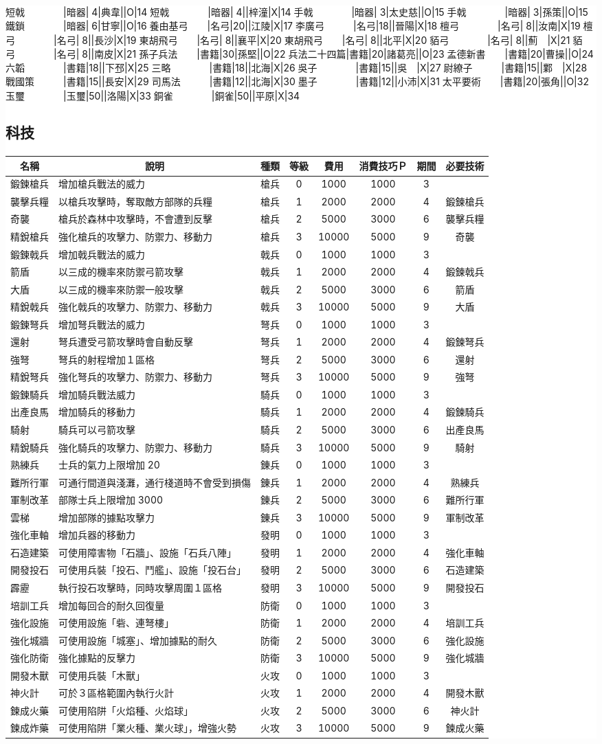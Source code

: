 短戟　　　　|暗器| 4|典韋||O|14
短戟　　　　|暗器| 4||梓潼|X|14
手戟　　　　|暗器| 3|太史慈||O|15
手戟　　　　|暗器| 3|孫策||O|15
鐵鎖　　　　|暗器| 6|甘寧||O|16
養由基弓　　|名弓|20||江陵|X|17
李廣弓　　　|名弓|18||晉陽|X|18
檀弓　　　　|名弓| 8||汝南|X|19
檀弓　　　　|名弓| 8||長沙|X|19
東胡飛弓　　|名弓| 8||襄平|X|20
東胡飛弓　　|名弓| 8||北平|X|20
貊弓　　　　|名弓| 8||薊　|X|21
貊弓　　　　|名弓| 8||南皮|X|21
孫子兵法　　|書籍|30|孫堅||O|22
兵法二十四篇|書籍|20|諸葛亮||O|23
孟德新書　　|書籍|20|曹操||O|24
六韜　　　　|書籍|18||下邳|X|25
三略　　　　|書籍|18||北海|X|26
吳子　　　　|書籍|15||吳　|X|27
尉繚子　　　|書籍|15||鄴　|X|28
戰國策　　　|書籍|15||長安|X|29
司馬法　　　|書籍|12||北海|X|30
墨子　　　　|書籍|12||小沛|X|31
太平要術　　|書籍|20|張角||O|32
玉璽　　　　|玉璽|50||洛陽|X|33
銅雀　　　　|銅雀|50||平原|X|34

## 科技

名稱|說明|種類|等級|費用|消費技巧Ｐ|期間|必要技術
-|-|:-:|:-:|:-:|:-:|:-:|:-:
鍛鍊槍兵|增加槍兵戰法的威力　　　　　　　|槍兵|0| 1000|1000|3|
襲擊兵糧|以槍兵攻擊時，奪取敵方部隊的兵糧|槍兵|1| 2000|2000|4|鍛鍊槍兵
奇襲　　|槍兵於森林中攻擊時，不會遭到反擊|槍兵|2| 5000|3000|6|襲擊兵糧
精銳槍兵|強化槍兵的攻擊力、防禦力、移動力|槍兵|3|10000|5000|9|奇襲
鍛鍊戟兵|增加戟兵戰法的威力　　　　　　　|戟兵|0| 1000|1000|3|
箭盾　　|以三成的機率來防禦弓箭攻擊　　　|戟兵|1| 2000|2000|4|鍛鍊戟兵
大盾　　|以三成的機率來防禦一般攻擊　　　|戟兵|2| 5000|3000|6|箭盾
精銳戟兵|強化戟兵的攻擊力、防禦力、移動力|戟兵|3|10000|5000|9|大盾
鍛鍊弩兵|增加弩兵戰法的威力　　　　　　　|弩兵|0| 1000|1000|3|
還射　　|弩兵遭受弓箭攻擊時會自動反擊　　|弩兵|1| 2000|2000|4|鍛鍊弩兵
強弩　　|弩兵的射程增加１區格　　　　　　|弩兵|2| 5000|3000|6|還射
精銳弩兵|強化弩兵的攻擊力、防禦力、移動力|弩兵|3|10000|5000|9|強弩
鍛鍊騎兵|增加騎兵戰法威力　　　　　　　　|騎兵|0| 1000|1000|3|
出產良馬|增加騎兵的移動力　　　　　　　　|騎兵|1| 2000|2000|4|鍛鍊騎兵
騎射　　|騎兵可以弓箭攻擊　　　　　　　　|騎兵|2| 5000|3000|6|出產良馬
精銳騎兵|強化騎兵的攻擊力、防禦力、移動力|騎兵|3|10000|5000|9|騎射
熟練兵　|士兵的氣力上限增加 20|錬兵|0|1000|1000|3|
難所行軍|可通行間道與淺灘，通行棧道時不會受到損傷|錬兵|1|2000|2000|4|熟練兵
軍制改革|部隊士兵上限增加 3000|錬兵|2|5000|3000|6|難所行軍
雲梯　　|增加部隊的據點攻擊力|錬兵|3|10000|5000|9|軍制改革
強化車軸|增加兵器的移動力|發明|0|1000|1000|3|
石造建築|可使用障害物「石牆」、設施「石兵八陣」|發明|1|2000|2000|4|強化車軸
開發投石|可使用兵裝「投石、鬥艦」、設施「投石台」|發明|2|5000|3000|6|石造建築
霹靂　　|執行投石攻擊時，同時攻擊周圍１區格|發明|3|10000|5000|9|開發投石
培訓工兵|增加每回合的耐久回復量|防衛|0|1000|1000|3|
強化設施|可使用設施「砦、連弩樓」|防衛|1|2000|2000|4|培訓工兵
強化城牆|可使用設施「城塞」、增加據點的耐久|防衛|2|5000|3000|6|強化設施
強化防衛|強化據點的反擊力|防衛|3|10000|5000|9|強化城牆
開發木獸|可使用兵裝「木獸」|火攻|0|1000|1000|3|
神火計　|可於３區格範圍內執行火計|火攻|1|2000|2000|4|開發木獸
鍊成火藥|可使用陷阱「火焰種、火焰球」|火攻|2|5000|3000|6|神火計
鍊成炸藥|可使用陷阱「業火種、業火球」，增強火勢|火攻|3|10000|5000|9|鍊成火藥